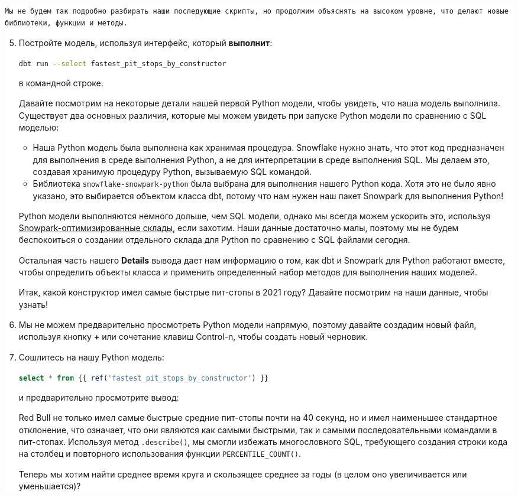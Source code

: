     Мы не будем так подробно разбирать наши последующие скрипты, но продолжим объяснять на высоком уровне, что делают новые библиотеки, функции и методы.

5. Постройте модель, используя интерфейс, который **выполнит**:

    ```bash
    dbt run --select fastest_pit_stops_by_constructor
    ```

    в командной строке.

    Давайте посмотрим на некоторые детали нашей первой Python модели, чтобы увидеть, что наша модель выполнила. Существует два основных различия, которые мы можем увидеть при запуске Python модели по сравнению с SQL моделью:

    - Наша Python модель была выполнена как хранимая процедура. Snowflake нужно знать, что этот код предназначен для выполнения в среде выполнения Python, а не для интерпретации в среде выполнения SQL. Мы делаем это, создавая хранимую процедуру Python, вызываемую SQL командой.
    - Библиотека `snowflake-snowpark-python` была выбрана для выполнения нашего Python кода. Хотя это не было явно указано, это выбирается объектом класса dbt, потому что нам нужен наш пакет Snowpark для выполнения Python!

    Python модели выполняются немного дольше, чем SQL модели, однако мы всегда можем ускорить это, используя [Snowpark-оптимизированные склады](https://docs.snowflake.com/en/user-guide/warehouses-snowpark-optimized.html), если захотим. Наши данные достаточно малы, поэтому мы не будем беспокоиться о создании отдельного склада для Python по сравнению с SQL файлами сегодня.
    <Lightbox src="/img/guides/dbt-ecosystem/dbt-python-snowpark/10-python-transformations/1-python-model-details-output.png" title="Мы можем видеть, что наша python модель выполняется как хранимая процедура в нашей личной схеме разработки"/>

    Остальная часть нашего **Details** вывода дает нам информацию о том, как dbt и Snowpark для Python работают вместе, чтобы определить объекты класса и применить определенный набор методов для выполнения наших моделей.

    Итак, какой конструктор имел самые быстрые пит-стопы в 2021 году? Давайте посмотрим на наши данные, чтобы узнать!

6. Мы не можем предварительно просмотреть Python модели напрямую, поэтому давайте создадим новый файл, используя кнопку **+** или сочетание клавиш Control-n, чтобы создать новый черновик.
7. Сошлитесь на нашу Python модель:

    ```sql
    select * from {{ ref('fastest_pit_stops_by_constructor') }}
    ```

    и предварительно просмотрите вывод:
    <Lightbox src="/img/guides/dbt-ecosystem/dbt-python-snowpark/10-python-transformations/2-fastest-pit-stops-preview.png" title="Смотрим на нашу новую python модель данных, мы видим, что Red Bull имел самые быстрые пит-стопы!"/>

    Red Bull не только имел самые быстрые средние пит-стопы почти на 40 секунд, но и имел наименьшее стандартное отклонение, что означает, что они являются как самыми быстрыми, так и самыми последовательными командами в пит-стопах. Используя метод `.describe()`, мы смогли избежать многословного SQL, требующего создания строки кода на столбец и повторного использования функции `PERCENTILE_COUNT()`.

    Теперь мы хотим найти среднее время круга и скользящее среднее за годы (в целом оно увеличивается или уменьшается)?
